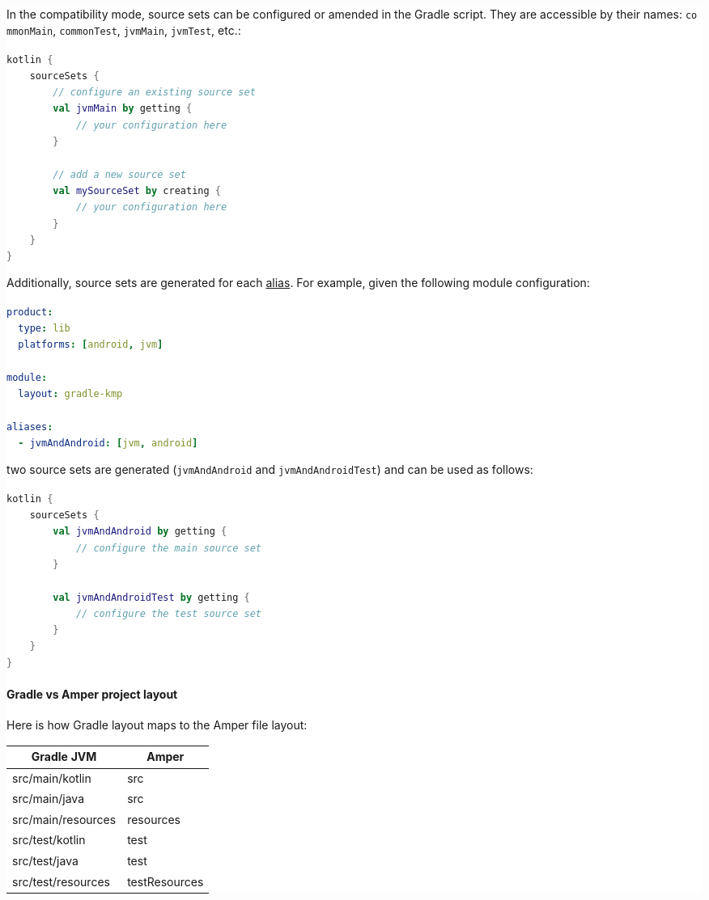 In the compatibility mode, source sets can be configured or amended in the Gradle script.
They are accessible by their names: `commonMain`, `commonTest`, `jvmMain`, `jvmTest`, etc.:
```kotlin
kotlin {
    sourceSets {
        // configure an existing source set
        val jvmMain by getting {
            // your configuration here
        }
        
        // add a new source set
        val mySourceSet by creating {
            // your configuration here
        }
    }
}
```

Additionally, source sets are generated for each [alias](Documentation.md#aliases).
For example, given the following module configuration:

```yaml
product:
  type: lib
  platforms: [android, jvm]
  
module:
  layout: gradle-kmp

aliases:
  - jvmAndAndroid: [jvm, android]
```

two source sets are generated (`jvmAndAndroid` and `jvmAndAndroidTest`) and can be used as follows:

```kotlin
kotlin {
    sourceSets {
        val jvmAndAndroid by getting {
            // configure the main source set
        }
        
        val jvmAndAndroidTest by getting {
            // configure the test source set
        }
    }
}
```

#### Gradle vs Amper project layout

Here is how Gradle layout maps to the Amper file layout:

| Gradle JVM         | Amper         |
|--------------------|---------------|
| src/main/kotlin    | src           |
| src/main/java      | src           |
| src/main/resources | resources     |
| src/test/kotlin    | test          |
| src/test/java      | test          |
| src/test/resources | testResources |
